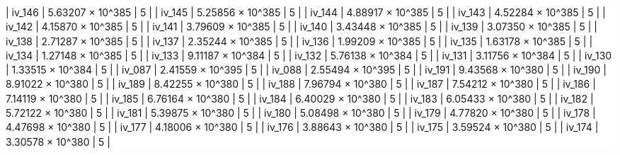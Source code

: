 | iv_146 | 5.63207 × 10^385 | 5 |
| iv_145 | 5.25856 × 10^385 | 5 |
| iv_144 | 4.88917 × 10^385 | 5 |
| iv_143 | 4.52284 × 10^385 | 5 |
| iv_142 | 4.15870 × 10^385 | 5 |
| iv_141 | 3.79609 × 10^385 | 5 |
| iv_140 | 3.43448 × 10^385 | 5 |
| iv_139 | 3.07350 × 10^385 | 5 |
| iv_138 | 2.71287 × 10^385 | 5 |
| iv_137 | 2.35244 × 10^385 | 5 |
| iv_136 | 1.99209 × 10^385 | 5 |
| iv_135 | 1.63178 × 10^385 | 5 |
| iv_134 | 1.27148 × 10^385 | 5 |
| iv_133 | 9.11187 × 10^384 | 5 |
| iv_132 | 5.76138 × 10^384 | 5 |
| iv_131 | 3.11756 × 10^384 | 5 |
| iv_130 | 1.33515 × 10^384 | 5 |
| iv_087 | 2.41559 × 10^395 | 5 |
| iv_088 | 2.55494 × 10^395 | 5 |
| iv_191 | 9.43568 × 10^380 | 5 |
| iv_190 | 8.91022 × 10^380 | 5 |
| iv_189 | 8.42255 × 10^380 | 5 |
| iv_188 | 7.96794 × 10^380 | 5 |
| iv_187 | 7.54212 × 10^380 | 5 |
| iv_186 | 7.14119 × 10^380 | 5 |
| iv_185 | 6.76164 × 10^380 | 5 |
| iv_184 | 6.40029 × 10^380 | 5 |
| iv_183 | 6.05433 × 10^380 | 5 |
| iv_182 | 5.72122 × 10^380 | 5 |
| iv_181 | 5.39875 × 10^380 | 5 |
| iv_180 | 5.08498 × 10^380 | 5 |
| iv_179 | 4.77820 × 10^380 | 5 |
| iv_178 | 4.47698 × 10^380 | 5 |
| iv_177 | 4.18006 × 10^380 | 5 |
| iv_176 | 3.88643 × 10^380 | 5 |
| iv_175 | 3.59524 × 10^380 | 5 |
| iv_174 | 3.30578 × 10^380 | 5 |